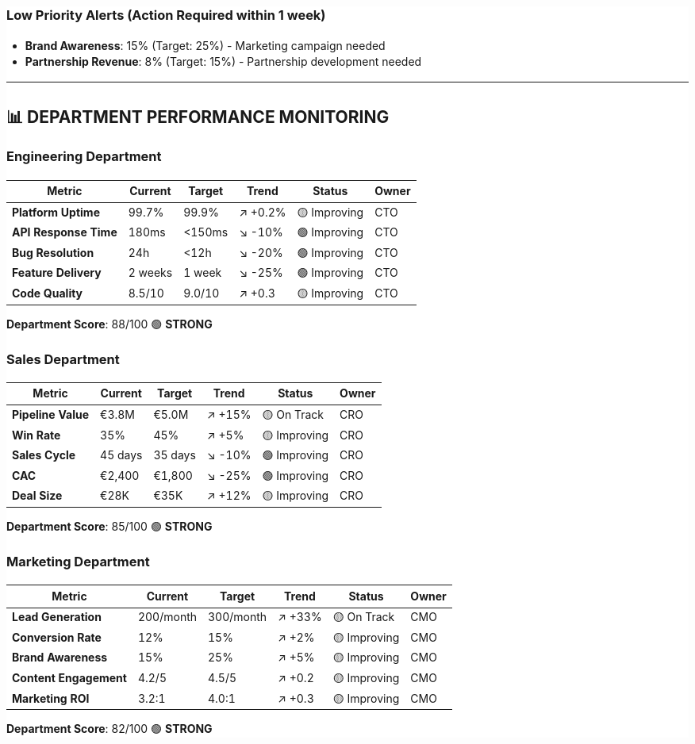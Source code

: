 ### **Low Priority Alerts (Action Required within 1 week)**
- **Brand Awareness**: 15% (Target: 25%) - Marketing campaign needed
- **Partnership Revenue**: 8% (Target: 15%) - Partnership development needed

---

## 📊 **DEPARTMENT PERFORMANCE MONITORING**

### **Engineering Department**
| Metric | Current | Target | Trend | Status | Owner |
|--------|---------|--------|-------|--------|-------|
| **Platform Uptime** | 99.7% | 99.9% | ↗️ +0.2% | 🟡 Improving | CTO |
| **API Response Time** | 180ms | <150ms | ↘️ -10% | 🟢 Improving | CTO |
| **Bug Resolution** | 24h | <12h | ↘️ -20% | 🟢 Improving | CTO |
| **Feature Delivery** | 2 weeks | 1 week | ↘️ -25% | 🟢 Improving | CTO |
| **Code Quality** | 8.5/10 | 9.0/10 | ↗️ +0.3 | 🟡 Improving | CTO |

**Department Score**: 88/100 🟢 **STRONG**

### **Sales Department**
| Metric | Current | Target | Trend | Status | Owner |
|--------|---------|--------|-------|--------|-------|
| **Pipeline Value** | €3.8M | €5.0M | ↗️ +15% | 🟡 On Track | CRO |
| **Win Rate** | 35% | 45% | ↗️ +5% | 🟡 Improving | CRO |
| **Sales Cycle** | 45 days | 35 days | ↘️ -10% | 🟢 Improving | CRO |
| **CAC** | €2,400 | €1,800 | ↘️ -25% | 🟢 Improving | CRO |
| **Deal Size** | €28K | €35K | ↗️ +12% | 🟡 Improving | CRO |

**Department Score**: 85/100 🟢 **STRONG**

### **Marketing Department**
| Metric | Current | Target | Trend | Status | Owner |
|--------|---------|--------|-------|--------|-------|
| **Lead Generation** | 200/month | 300/month | ↗️ +33% | 🟡 On Track | CMO |
| **Conversion Rate** | 12% | 15% | ↗️ +2% | 🟡 Improving | CMO |
| **Brand Awareness** | 15% | 25% | ↗️ +5% | 🟡 Improving | CMO |
| **Content Engagement** | 4.2/5 | 4.5/5 | ↗️ +0.2 | 🟡 Improving | CMO |
| **Marketing ROI** | 3.2:1 | 4.0:1 | ↗️ +0.3 | 🟡 Improving | CMO |

**Department Score**: 82/100 🟢 **STRONG**
